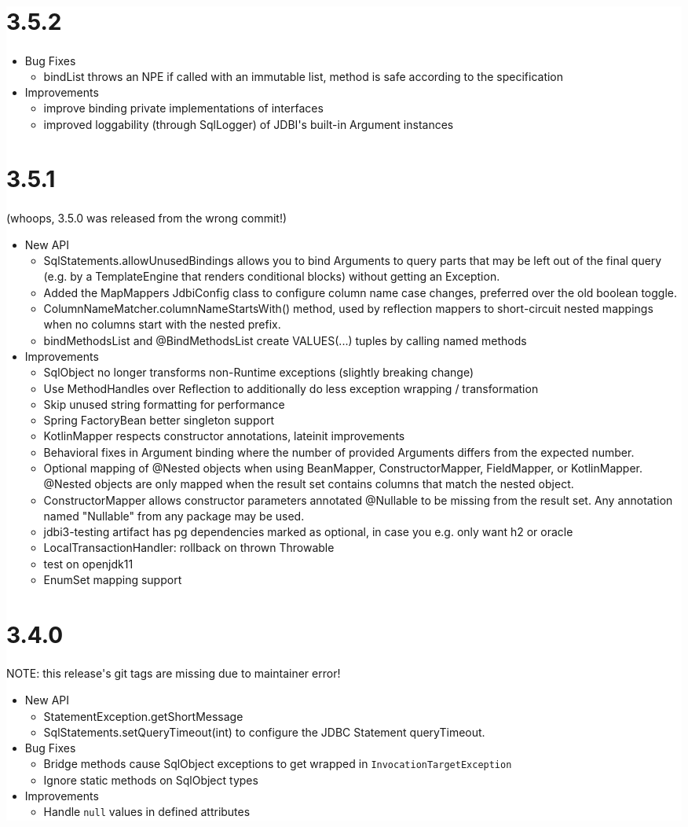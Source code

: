 # 3.5.2
- Bug Fixes
  - bindList throws an NPE if called with an immutable list,
    method is safe according to the specification
- Improvements
  - improve binding private implementations of interfaces
  - improved loggability (through SqlLogger) of JDBI's built-in Argument instances

# 3.5.1
(whoops, 3.5.0 was released from the wrong commit!)
- New API
  - SqlStatements.allowUnusedBindings allows you to bind Arguments to query parts that may be
    left out of the final query (e.g. by a TemplateEngine that renders conditional blocks)
    without getting an Exception.
  - Added the MapMappers JdbiConfig class to configure column name case changes, preferred over
    the old boolean toggle.
  - ColumnNameMatcher.columnNameStartsWith() method, used by reflection mappers to short-circuit
    nested mappings when no columns start with the nested prefix.
  - bindMethodsList and @BindMethodsList create VALUES(...) tuples by calling named methods
- Improvements
  - SqlObject no longer transforms non-Runtime exceptions (slightly breaking change)
  - Use MethodHandles over Reflection to additionally do less exception wrapping / transformation
  - Skip unused string formatting for performance
  - Spring FactoryBean better singleton support
  - KotlinMapper respects constructor annotations, lateinit improvements
  - Behavioral fixes in Argument binding where the number of provided Arguments differs from the
    expected number.
  - Optional mapping of @Nested objects when using BeanMapper, ConstructorMapper, FieldMapper, or
    KotlinMapper. @Nested objects are only mapped when the result set contains columns that match
    the nested object.
  - ConstructorMapper allows constructor parameters annotated @Nullable to be missing from the
    result set. Any annotation named "Nullable" from any package may be used.
  - jdbi3-testing artifact has pg dependencies marked as optional, in case you e.g. only want h2
    or oracle
  - LocalTransactionHandler: rollback on thrown Throwable
  - test on openjdk11
  - EnumSet mapping support

# 3.4.0
NOTE: this release's git tags are missing due to maintainer error!
- New API
  - StatementException.getShortMessage
  - SqlStatements.setQueryTimeout(int) to configure the JDBC Statement queryTimeout.
- Bug Fixes
  - Bridge methods cause SqlObject exceptions to get wrapped in `InvocationTargetException`
  - Ignore static methods on SqlObject types
- Improvements
  - Handle `null` values in defined attributes
